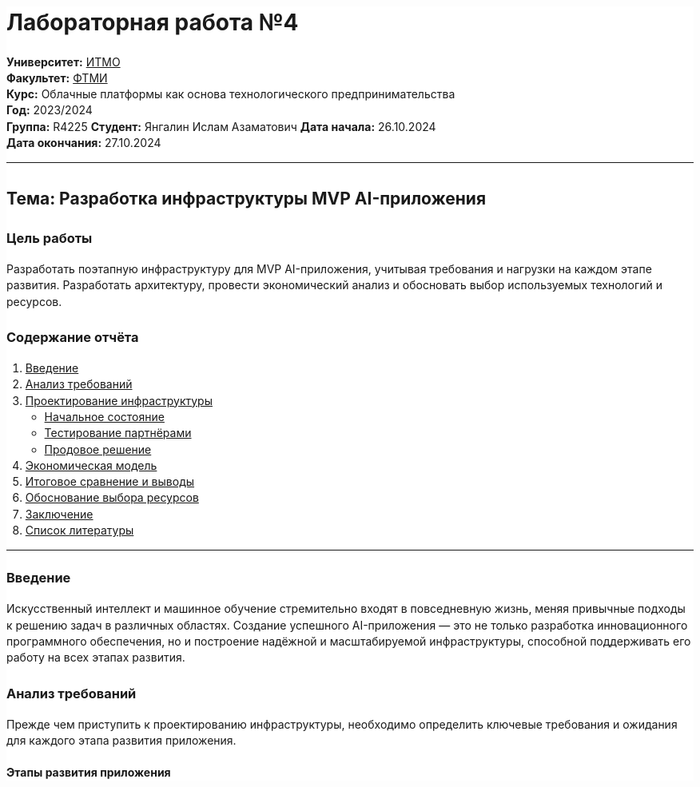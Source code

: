 # Лабораторная работа №4

**Университет:** [ИТМО](https://itmo.ru/ru/)  
**Факультет:** [ФТМИ](https://fict.itmo.ru)  
**Курс:** Облачные платформы как основа технологического предпринимательства  
**Год:** 2023/2024  
**Группа:** R4225 
**Студент:** Янгалин Ислам Азаматович
**Дата начала:** 26.10.2024  
**Дата окончания:** 27.10.2024  

---

## Тема: Разработка инфраструктуры MVP AI-приложения

### Цель работы

Разработать поэтапную инфраструктуру для MVP AI-приложения, учитывая требования и нагрузки на каждом этапе развития. Разработать архитектуру, провести экономический анализ и обосновать выбор используемых технологий и ресурсов.

### Содержание отчёта

1. [Введение](#введение)
2. [Анализ требований](#анализ-требований)
3. [Проектирование инфраструктуры](#проектирование-инфраструктуры)
   - [Начальное состояние](#начальное-состояние)
   - [Тестирование партнёрами](#тестирование-партнёрами)
   - [Продовое решение](#продовое-решение)
4. [Экономическая модель](#экономическая-модель)
5. [Итоговое сравнение и выводы](#итоговое-сравнение-и-выводы)
6. [Обоснование выбора ресурсов](#обоснование-выбора-ресурсов)
7. [Заключение](#заключение)
8. [Список литературы](#список-литературы)

---

### Введение

Искусственный интеллект и машинное обучение стремительно входят в повседневную жизнь, меняя привычные подходы к решению задач в различных областях. Создание успешного AI-приложения — это не только разработка инновационного программного обеспечения, но и построение надёжной и масштабируемой инфраструктуры, способной поддерживать его работу на всех этапах развития.

### Анализ требований

Прежде чем приступить к проектированию инфраструктуры, необходимо определить ключевые требования и ожидания для каждого этапа развития приложения.

#### Этапы развития приложения
